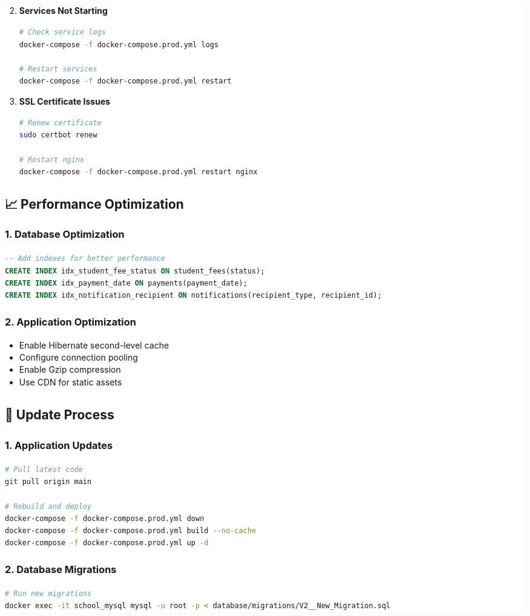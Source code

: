 2. **Services Not Starting**
   ```bash
   # Check service logs
   docker-compose -f docker-compose.prod.yml logs
   
   # Restart services
   docker-compose -f docker-compose.prod.yml restart
   ```

3. **SSL Certificate Issues**
   ```bash
   # Renew certificate
   sudo certbot renew
   
   # Restart nginx
   docker-compose -f docker-compose.prod.yml restart nginx
   ```

## 📈 Performance Optimization

### 1. Database Optimization
```sql
-- Add indexes for better performance
CREATE INDEX idx_student_fee_status ON student_fees(status);
CREATE INDEX idx_payment_date ON payments(payment_date);
CREATE INDEX idx_notification_recipient ON notifications(recipient_type, recipient_id);
```

### 2. Application Optimization
- Enable Hibernate second-level cache
- Configure connection pooling
- Enable Gzip compression
- Use CDN for static assets

## 🔄 Update Process

### 1. Application Updates
```bash
# Pull latest code
git pull origin main

# Rebuild and deploy
docker-compose -f docker-compose.prod.yml down
docker-compose -f docker-compose.prod.yml build --no-cache
docker-compose -f docker-compose.prod.yml up -d
```

### 2. Database Migrations
```bash
# Run new migrations
docker exec -it school_mysql mysql -u root -p < database/migrations/V2__New_Migration.sql
```
